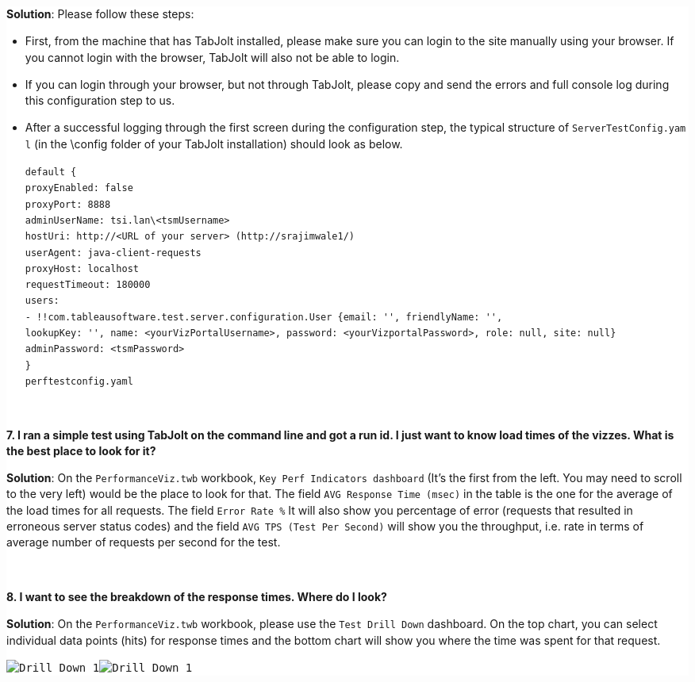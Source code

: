 **Solution**:
Please follow these steps:


* First, from the machine that has TabJolt installed, please make sure you can login to the site manually using your browser. If you cannot login with the browser, TabJolt will also not be able to login.
* If you can login through your browser, but not through TabJolt, please copy and send the errors and full console log during this configuration step to us.
* After a successful logging through the first screen during the configuration step, the typical structure of `ServerTestConfig.yaml` (in the \config folder of your TabJolt installation) should look as  below.

  ```
  default {
  proxyEnabled: false
  proxyPort: 8888
  adminUserName: tsi.lan\<tsmUsername>
  hostUri: http://<URL of your server> (http://srajimwale1/)
  userAgent: java-client-requests
  proxyHost: localhost
  requestTimeout: 180000
  users:
  - !!com.tableausoftware.test.server.configuration.User {email: '', friendlyName: '',
  lookupKey: '', name: <yourVizPortalUsername>, password: <yourVizportalPassword>, role: null, site: null}
  adminPassword: <tsmPassword>
  }
  perftestconfig.yaml
  ```

  &nbsp;
  &nbsp;

**7. I ran a simple test using TabJolt on the command line and got a run id. I just want to know load times of the vizzes. What is the best place to look for it?**

**Solution**:
On the `PerformanceViz.twb` workbook, `Key Perf Indicators dashboard` (It’s the first from the left. You may need to scroll to the very left) would be the place to look for that. The field `AVG Response Time (msec)` in the table is the one for the average of the load times for all requests. The field `Error Rate %` It will also show you percentage of error (requests that resulted in erroneous server status codes) and the field `AVG TPS (Test Per Second)` will show you the throughput, i.e.  rate in terms of average number of requests per second for the test.

  &nbsp;
  &nbsp;

**8. I want to see the breakdown of the response times. Where do I look?**

**Solution**:
On the `PerformanceViz.twb` workbook, please use the `Test Drill Down` dashboard. On the top chart, you can select individual data points (hits) for response times and the bottom chart will show you where the time was spent for that request.

<kbd>![Drill Down 1](TestDrillDown_1.jpg)</kbd><kbd>![Drill Down 1](TestDrillDown_2.jpg)</kbd>

